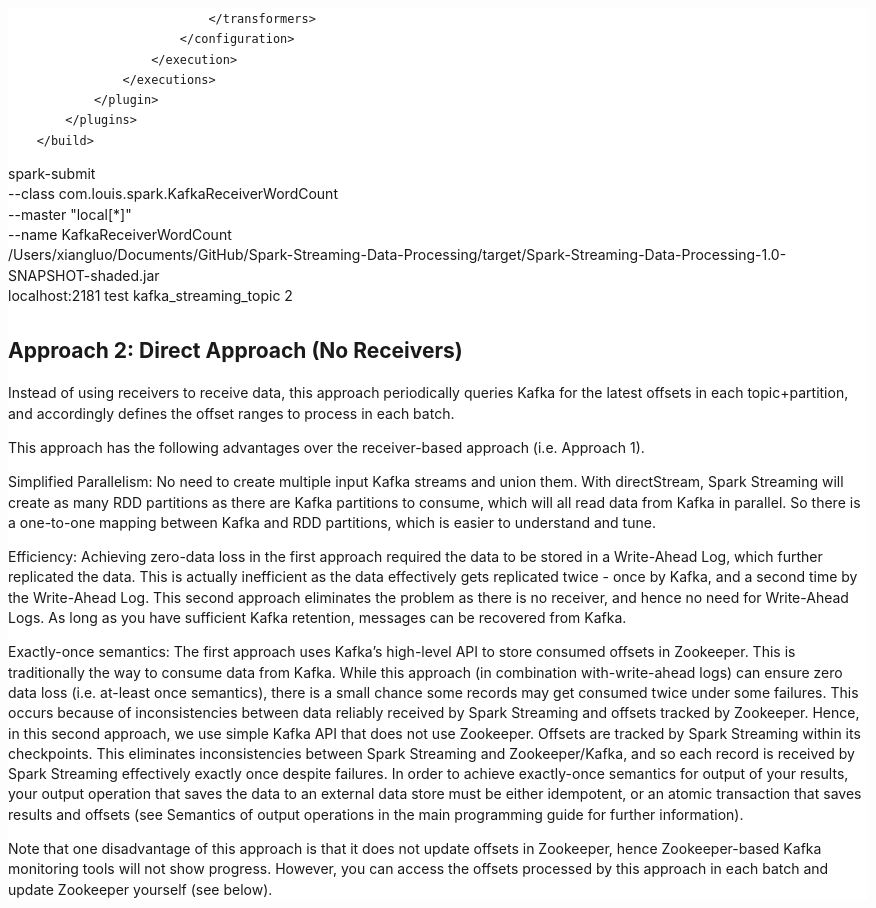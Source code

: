 ```
                            </transformers>
                        </configuration>
                    </execution>
                </executions>
            </plugin>
        </plugins>
    </build>
```

spark-submit \
--class com.louis.spark.KafkaReceiverWordCount \
--master "local[*]" \
--name KafkaReceiverWordCount \
/Users/xiangluo/Documents/GitHub/Spark-Streaming-Data-Processing/target/Spark-Streaming-Data-Processing-1.0-SNAPSHOT-shaded.jar \
localhost:2181 test kafka_streaming_topic 2



## Approach 2: Direct Approach (No Receivers)

Instead of using receivers to receive data, this approach periodically queries Kafka for the latest offsets in each topic+partition, and accordingly defines the offset ranges to process in each batch.

This approach has the following advantages over the receiver-based approach (i.e. Approach 1).

Simplified Parallelism: No need to create multiple input Kafka streams and union them. With directStream, Spark Streaming will create as many RDD partitions as there are Kafka partitions to consume, which will all read data from Kafka in parallel. So there is a one-to-one mapping between Kafka and RDD partitions, which is easier to understand and tune.

Efficiency: Achieving zero-data loss in the first approach required the data to be stored in a Write-Ahead Log, which further replicated the data. This is actually inefficient as the data effectively gets replicated twice - once by Kafka, and a second time by the Write-Ahead Log. This second approach eliminates the problem as there is no receiver, and hence no need for Write-Ahead Logs. As long as you have sufficient Kafka retention, messages can be recovered from Kafka.

Exactly-once semantics: The first approach uses Kafka’s high-level API to store consumed offsets in Zookeeper. This is traditionally the way to consume data from Kafka. While this approach (in combination with-write-ahead logs) can ensure zero data loss (i.e. at-least once semantics), there is a small chance some records may get consumed twice under some failures. This occurs because of inconsistencies between data reliably received by Spark Streaming and offsets tracked by Zookeeper. Hence, in this second approach, we use simple Kafka API that does not use Zookeeper. Offsets are tracked by Spark Streaming within its checkpoints. This eliminates inconsistencies between Spark Streaming and Zookeeper/Kafka, and so each record is received by Spark Streaming effectively exactly once despite failures. In order to achieve exactly-once semantics for output of your results, your output operation that saves the data to an external data store must be either idempotent, or an atomic transaction that saves results and offsets (see Semantics of output operations in the main programming guide for further information).

Note that one disadvantage of this approach is that it does not update offsets in Zookeeper, hence Zookeeper-based Kafka monitoring tools will not show progress. However, you can access the offsets processed by this approach in each batch and update Zookeeper yourself (see below).

